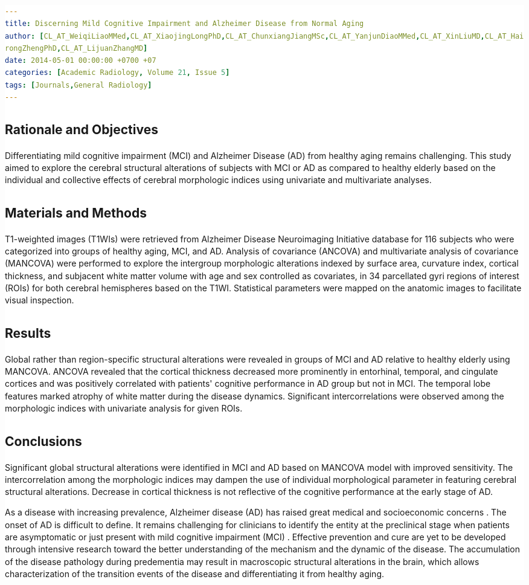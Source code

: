 ```yaml
---
title: Discerning Mild Cognitive Impairment and Alzheimer Disease from Normal Aging
author: [CL_AT_WeiqiLiaoMMed,CL_AT_XiaojingLongPhD,CL_AT_ChunxiangJiangMSc,CL_AT_YanjunDiaoMMed,CL_AT_XinLiuMD,CL_AT_HairongZhengPhD,CL_AT_LijuanZhangMD]
date: 2014-05-01 00:00:00 +0700 +07
categories: [Academic Radiology, Volume 21, Issue 5]
tags: [Journals,General Radiology]
---
```

## Rationale and Objectives

Differentiating mild cognitive impairment (MCI) and Alzheimer Disease (AD) from healthy aging remains challenging. This study aimed to explore the cerebral structural alterations of subjects with MCI or AD as compared to healthy elderly based on the individual and collective effects of cerebral morphologic indices using univariate and multivariate analyses.

## Materials and Methods

T1-weighted images (T1WIs) were retrieved from Alzheimer Disease Neuroimaging Initiative database for 116 subjects who were categorized into groups of healthy aging, MCI, and AD. Analysis of covariance (ANCOVA) and multivariate analysis of covariance (MANCOVA) were performed to explore the intergroup morphologic alterations indexed by surface area, curvature index, cortical thickness, and subjacent white matter volume with age and sex controlled as covariates, in 34 parcellated gyri regions of interest (ROIs) for both cerebral hemispheres based on the T1WI. Statistical parameters were mapped on the anatomic images to facilitate visual inspection.

## Results

Global rather than region-specific structural alterations were revealed in groups of MCI and AD relative to healthy elderly using MANCOVA. ANCOVA revealed that the cortical thickness decreased more prominently in entorhinal, temporal, and cingulate cortices and was positively correlated with patients' cognitive performance in AD group but not in MCI. The temporal lobe features marked atrophy of white matter during the disease dynamics. Significant intercorrelations were observed among the morphologic indices with univariate analysis for given ROIs.

## Conclusions

Significant global structural alterations were identified in MCI and AD based on MANCOVA model with improved sensitivity. The intercorrelation among the morphologic indices may dampen the use of individual morphological parameter in featuring cerebral structural alterations. Decrease in cortical thickness is not reflective of the cognitive performance at the early stage of AD.

As a disease with increasing prevalence, Alzheimer disease (AD) has raised great medical and socioeconomic concerns . The onset of AD is difficult to define. It remains challenging for clinicians to identify the entity at the preclinical stage when patients are asymptomatic or just present with mild cognitive impairment (MCI) . Effective prevention and cure are yet to be developed through intensive research toward the better understanding of the mechanism and the dynamic of the disease. The accumulation of the disease pathology during predementia may result in macroscopic structural alterations in the brain, which allows characterization of the transition events of the disease and differentiating it from healthy aging.
